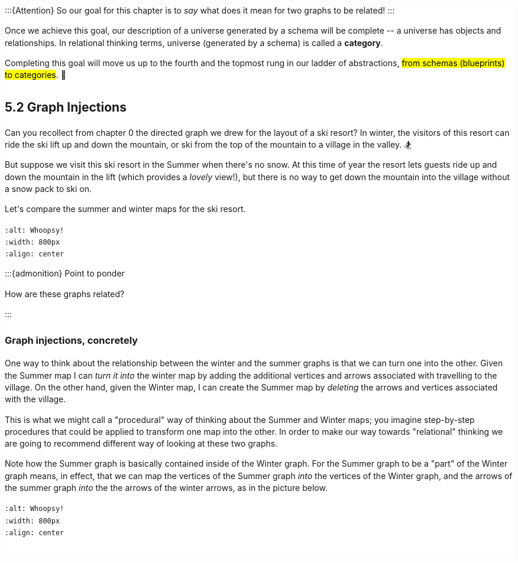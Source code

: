 :::{Attention}
So our goal for this chapter is to *say* what does it mean for two graphs to be related!
:::

Once we achieve this goal, our description of a universe generated by a schema will be complete -- a universe has objects and relationships. In relational thinking terms, universe (generated by a schema) is called a **category**. 

Completing this goal will move us up to the fourth and the topmost rung in our ladder of abstractions, <mark>from schemas (blueprints) to categories</mark>. 🚀

## 5.2 Graph Injections

Can you recollect from chapter 0 the directed graph we drew for the layout of a ski resort? In winter, the visitors of this resort can ride the ski lift up and down the mountain, or ski from the top of the mountain to a village in the valley. 🏂

But suppose we visit this ski resort in the Summer when there's no snow. At this time of year the resort lets guests ride up and down the mountain in the lift (which provides a *lovely* view!), but there is no way to get down the mountain into the village without a snow pack to ski on.

Let's compare the summer and winter maps for the ski resort.

```{image} assets/Ch3-4/SummerWinter.png
:alt: Whoopsy!
:width: 800px
:align: center
```

:::{admonition} Point to ponder

How are these graphs related?

:::

### Graph injections, concretely

One way to think about the relationship between the winter and the summer graphs is that we can turn one into the other. Given the Summer map I can _turn it into_ the winter map by adding the additional vertices and arrows associated with travelling to the village. On the other hand, given the Winter map, I can create the Summer map by _deleting_ the arrows and vertices associated with the village.

This is what we might call a "procedural" way of thinking about the Summer and Winter maps; you imagine step-by-step procedures that could be applied to transform one map into the other. In order to make our way towards "relational" thinking we are going to recommend different way of looking at these two graphs.

Note how the Summer graph is basically contained inside of the Winter graph. For the Summer graph to be a "part" of the Winter graph means, in effect, that we can map the vertices of the Summer graph *into* the vertices of the Winter graph, and the arrows of the summer graph *into* the the arrows of the winter arrows, as in the picture below.

```{image} assets/Ch3-4/InjectSki.gif
:alt: Whoopsy!
:width: 800px
:align: center
```
<br>
